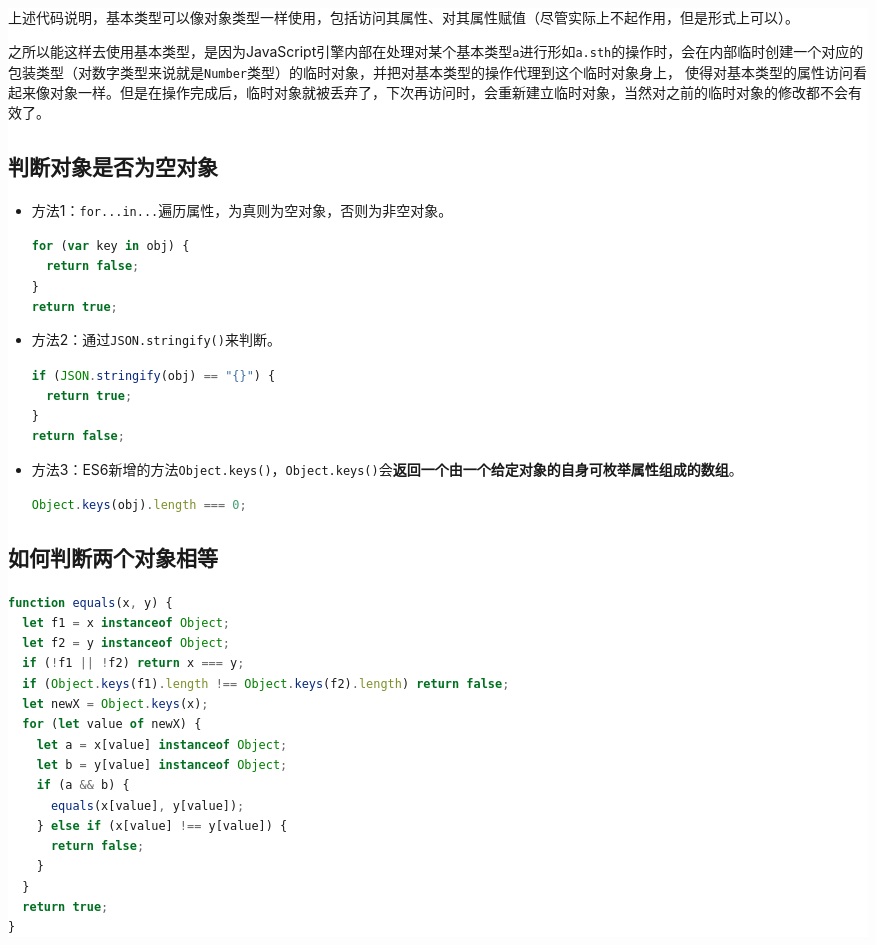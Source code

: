   上述代码说明，基本类型可以像对象类型一样使用，包括访问其属性、对其属性赋值（尽管实际上不起作用，但是形式上可以）。

  之所以能这样去使用基本类型，是因为JavaScript引擎内部在处理对某个基本类型`a`进行形如`a.sth`的操作时，会在内部临时创建一个对应的包装类型（对数字类型来说就是`Number`类型）的临时对象，并把对基本类型的操作代理到这个临时对象身上， 使得对基本类型的属性访问看起来像对象一样。但是在操作完成后，临时对象就被丢弃了，下次再访问时，会重新建立临时对象，当然对之前的临时对象的修改都不会有效了。

## 判断对象是否为空对象

  - 方法1：`for...in...`遍历属性，为真则为空对象，否则为非空对象。

    ```javascript
    for (var key in obj) {
      return false;
    }
    return true;
    ```

  - 方法2：通过`JSON.stringify()`来判断。

    ```javascript
    if (JSON.stringify(obj) == "{}") {
      return true;
    }
    return false;
    ```

  - 方法3：ES6新增的方法`Object.keys()`，`Object.keys()`会**返回一个由一个给定对象的自身可枚举属性组成的数组**。

    ```javascript
    Object.keys(obj).length === 0;
    ```

## 如何判断两个对象相等

  ```javascript
  function equals(x, y) {
    let f1 = x instanceof Object;
    let f2 = y instanceof Object;
    if (!f1 || !f2) return x === y;
    if (Object.keys(f1).length !== Object.keys(f2).length) return false;
    let newX = Object.keys(x);
    for (let value of newX) {
      let a = x[value] instanceof Object;
      let b = y[value] instanceof Object;
      if (a && b) {
        equals(x[value], y[value]);
      } else if (x[value] !== y[value]) {
        return false;
      }
    }
    return true;
  }
  ```
